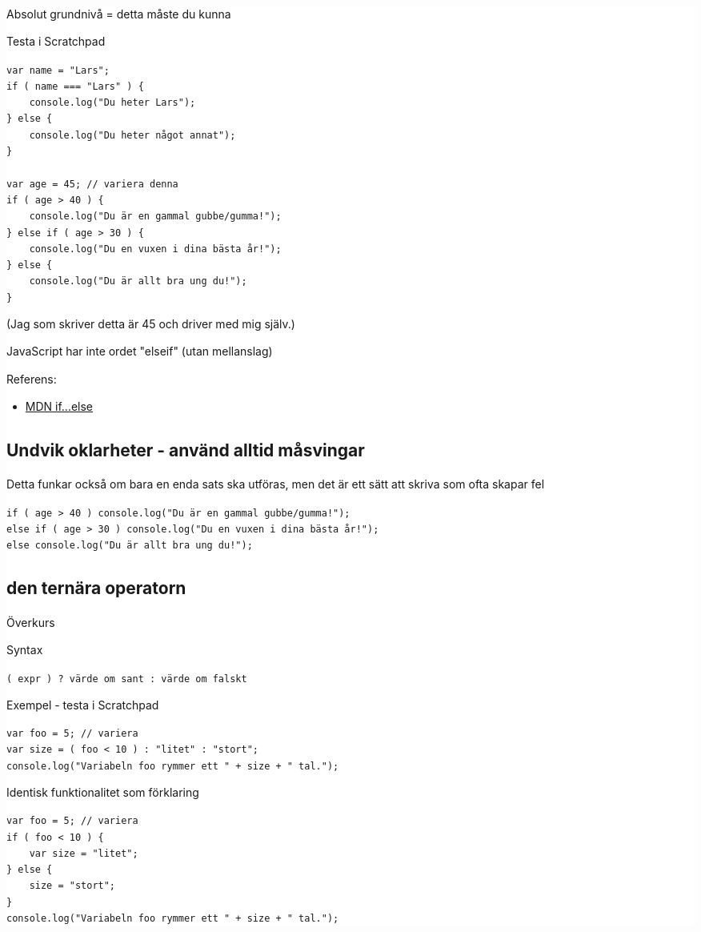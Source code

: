 Absolut grundnivå = detta måste du kunna

Testa i Scratchpad

    var name = "Lars";
    if ( name === "Lars" ) {
        console.log("Du heter Lars");
    } else {
        console.log("Du heter något annat");
    }
    
    var age = 45; // variera denna
    if ( age > 40 ) {
        console.log("Du är en gammal gubbe/gumma!");
    } else if ( age > 30 ) {
        console.log("Du en vuxen i dina bästa år!");
    } else {
        console.log("Du är allt bra ung du!");
    }

(Jag som skriver detta är 45 och driver med mig själv.)

JavaScript har inte ordet "elseif" (utan mellanslag)

Referens:

 * [MDN if...else](https://developer.mozilla.org/en/JavaScript/Reference/Statements/if...else)

## Undvik oklarheter - använd alltid måsvingar ##

Detta funkar också om bara en enda sats ska utföras, men det är ett sätt att skriva som ofta skapar fel

    if ( age > 40 ) console.log("Du är en gammal gubbe/gumma!");
    else if ( age > 30 ) console.log("Du en vuxen i dina bästa år!");
    else console.log("Du är allt bra ung du!");

## den ternära operatorn ##

Överkurs

Syntax

    ( expr ) ? värde om sant : värde om falskt

Exempel - testa i Scratchpad

    var foo = 5; // variera
    var size = ( foo < 10 ) : "litet" : "stort";
    console.log("Variabeln foo rymmer ett " + size + " tal.");

Identisk funktionalitet som förklaring

    var foo = 5; // variera
    if ( foo < 10 ) {
        var size = "litet";
    } else {
        size = "stort";
    }
    console.log("Variabeln foo rymmer ett " + size + " tal.");
